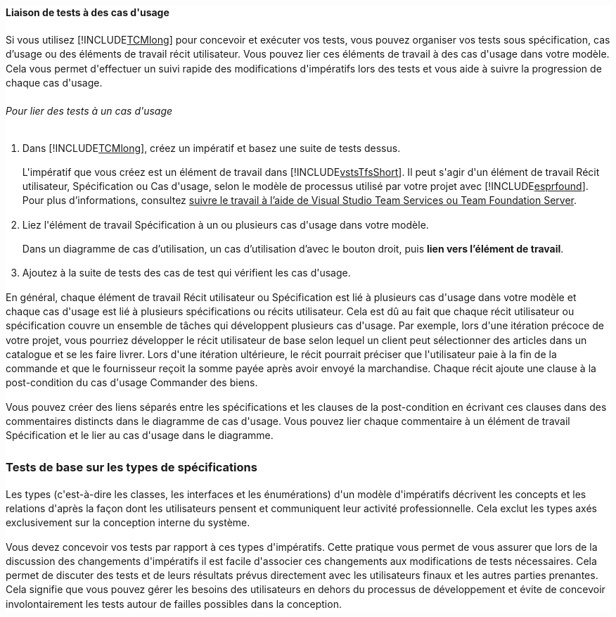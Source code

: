 #### <a name="linking-tests-to-use-cases"></a>Liaison de tests à des cas d'usage  
 Si vous utilisez [!INCLUDE[TCMlong](../modeling/includes/tcmlong_md.md)] pour concevoir et exécuter vos tests, vous pouvez organiser vos tests sous spécification, cas d’usage ou des éléments de travail récit utilisateur. Vous pouvez lier ces éléments de travail à des cas d'usage dans votre modèle. Cela vous permet d'effectuer un suivi rapide des modifications d'impératifs lors des tests et vous aide à suivre la progression de chaque cas d'usage.  
  
###### <a name="to-link-tests-to-a-use-case"></a>Pour lier des tests à un cas d'usage  
  
1.  Dans [!INCLUDE[TCMlong](../modeling/includes/tcmlong_md.md)], créez un impératif et basez une suite de tests dessus.
  
     L'impératif que vous créez est un élément de travail dans [!INCLUDE[vstsTfsShort](../modeling/includes/vststfsshort_md.md)]. Il peut s'agir d'un élément de travail Récit utilisateur, Spécification ou Cas d'usage, selon le modèle de processus utilisé par votre projet avec [!INCLUDE[esprfound](../code-quality/includes/esprfound_md.md)]. Pour plus d’informations, consultez [suivre le travail à l’aide de Visual Studio Team Services ou Team Foundation Server](http://msdn.microsoft.com/Library/52aa8bc9-fc7e-4fae-9946-2ab255ca7503).  
  
2.  Liez l'élément de travail Spécification à un ou plusieurs cas d'usage dans votre modèle.  
  
     Dans un diagramme de cas d’utilisation, un cas d’utilisation d’avec le bouton droit, puis **lien vers l’élément de travail**. 
  
3.  Ajoutez à la suite de tests des cas de test qui vérifient les cas d'usage.  
  
 En général, chaque élément de travail Récit utilisateur ou Spécification est lié à plusieurs cas d'usage dans votre modèle et chaque cas d'usage est lié à plusieurs spécifications ou récits utilisateur. Cela est dû au fait que chaque récit utilisateur ou spécification couvre un ensemble de tâches qui développent plusieurs cas d'usage. Par exemple, lors d'une itération précoce de votre projet, vous pourriez développer le récit utilisateur de base selon lequel un client peut sélectionner des articles dans un catalogue et se les faire livrer. Lors d'une itération ultérieure, le récit pourrait préciser que l'utilisateur paie à la fin de la commande et que le fournisseur reçoit la somme payée après avoir envoyé la marchandise.  Chaque récit ajoute une clause à la post-condition du cas d'usage Commander des biens.  
  
 Vous pouvez créer des liens séparés entre les spécifications et les clauses de la post-condition en écrivant ces clauses dans des commentaires distincts dans le diagramme de cas d'usage. Vous pouvez lier chaque commentaire à un élément de travail Spécification et le lier au cas d'usage dans le diagramme.  
  
### <a name="base-tests-on-the-requirements-types"></a>Tests de base sur les types de spécifications  
 Les types (c'est-à-dire les classes, les interfaces et les énumérations) d'un modèle d'impératifs décrivent les concepts et les relations d'après la façon dont les utilisateurs pensent et communiquent leur activité professionnelle. Cela exclut les types axés exclusivement sur la conception interne du système.  
  
 Vous devez concevoir vos tests par rapport à ces types d'impératifs. Cette pratique vous permet de vous assurer que lors de la discussion des changements d'impératifs il est facile d'associer ces changements aux modifications de tests nécessaires. Cela permet de discuter des tests et de leurs résultats prévus directement avec les utilisateurs finaux et les autres parties prenantes. Cela signifie que vous pouvez gérer les besoins des utilisateurs en dehors du processus de développement et évite de concevoir involontairement les tests autour de failles possibles dans la conception.  
  